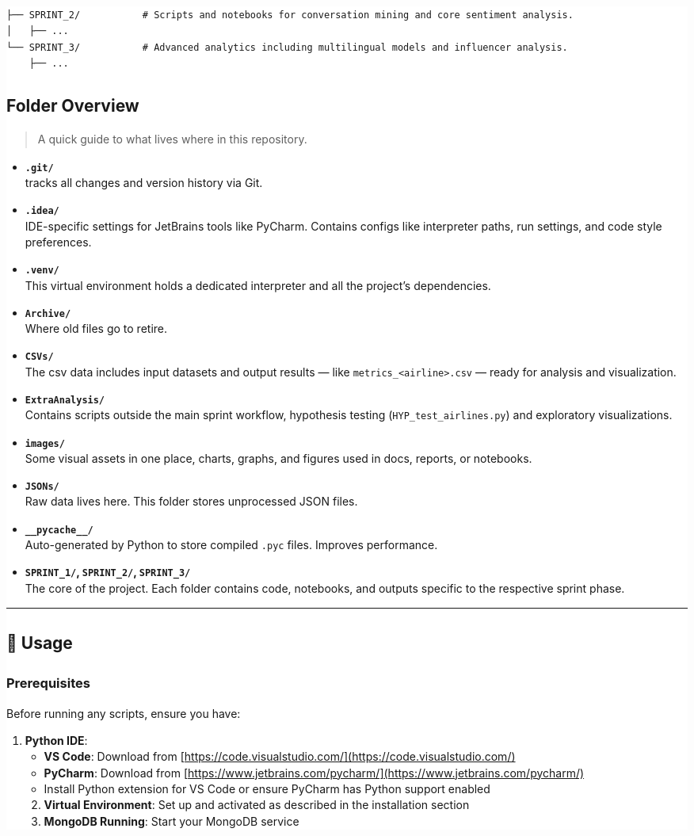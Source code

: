 ```
├── SPRINT_2/           # Scripts and notebooks for conversation mining and core sentiment analysis.
│   ├── ...
└── SPRINT_3/           # Advanced analytics including multilingual models and influencer analysis.
    ├── ...
```
## Folder Overview

> A quick guide to what lives where in this repository.

- **`.git/`**  
  tracks all changes and version history via Git.

- **`.idea/`**  
  IDE-specific settings for JetBrains tools like PyCharm. Contains configs like interpreter paths, run settings, and code style preferences.

- **`.venv/`**  
  This virtual environment holds a dedicated interpreter and all the project’s dependencies.

- **`Archive/`**  
  Where old files go to retire. 
- **`CSVs/`**  
  The csv data includes input datasets and output results — like `metrics_<airline>.csv` — ready for analysis and visualization.

- **`ExtraAnalysis/`**  
  Contains scripts outside the main sprint workflow, hypothesis testing (`HYP_test_airlines.py`) and exploratory visualizations.

- **`images/`**  
  Some visual assets in one place, charts, graphs, and figures used in docs, reports, or notebooks.

- **`JSONs/`**  
  Raw data lives here. This folder stores unprocessed JSON files.

- **`__pycache__/`**  
  Auto-generated by Python to store compiled `.pyc` files. Improves performance.

- **`SPRINT_1/`, `SPRINT_2/`, `SPRINT_3/`**  
  The core of the project. Each folder contains code, notebooks, and outputs specific to the respective sprint phase.

---

## 🚀 Usage


### Prerequisites
Before running any scripts, ensure you have:
1. **Python IDE**: 
   - **VS Code**: Download from [https://code.visualstudio.com/](https://code.visualstudio.com/)
   - **PyCharm**: Download from [https://www.jetbrains.com/pycharm/](https://www.jetbrains.com/pycharm/)
   - Install Python extension for VS Code or ensure PyCharm has Python support enabled
   2. **Virtual Environment**: Set up and activated as described in the installation section
   3. **MongoDB Running**: Start your MongoDB service
